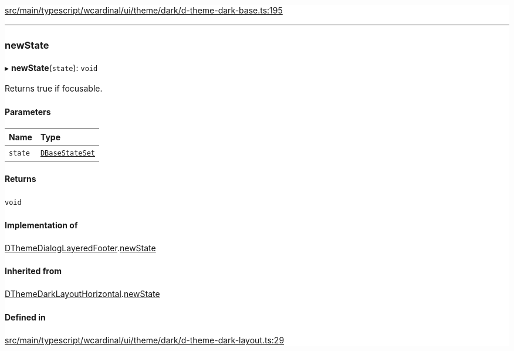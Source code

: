[src/main/typescript/wcardinal/ui/theme/dark/d-theme-dark-base.ts:195](https://github.com/winter-cardinal/winter-cardinal-ui/blob/v0.407.0/src/main/typescript/wcardinal/ui/theme/dark/d-theme-dark-base.ts#L195)

___

### newState

▸ **newState**(`state`): `void`

Returns true if focusable.

#### Parameters

| Name | Type |
| :------ | :------ |
| `state` | [`DBaseStateSet`](../interfaces/DBaseStateSet.md) |

#### Returns

`void`

#### Implementation of

[DThemeDialogLayeredFooter](../interfaces/DThemeDialogLayeredFooter.md).[newState](../interfaces/DThemeDialogLayeredFooter.md#newstate)

#### Inherited from

[DThemeDarkLayoutHorizontal](DThemeDarkLayoutHorizontal.md).[newState](DThemeDarkLayoutHorizontal.md#newstate)

#### Defined in

[src/main/typescript/wcardinal/ui/theme/dark/d-theme-dark-layout.ts:29](https://github.com/winter-cardinal/winter-cardinal-ui/blob/v0.407.0/src/main/typescript/wcardinal/ui/theme/dark/d-theme-dark-layout.ts#L29)
